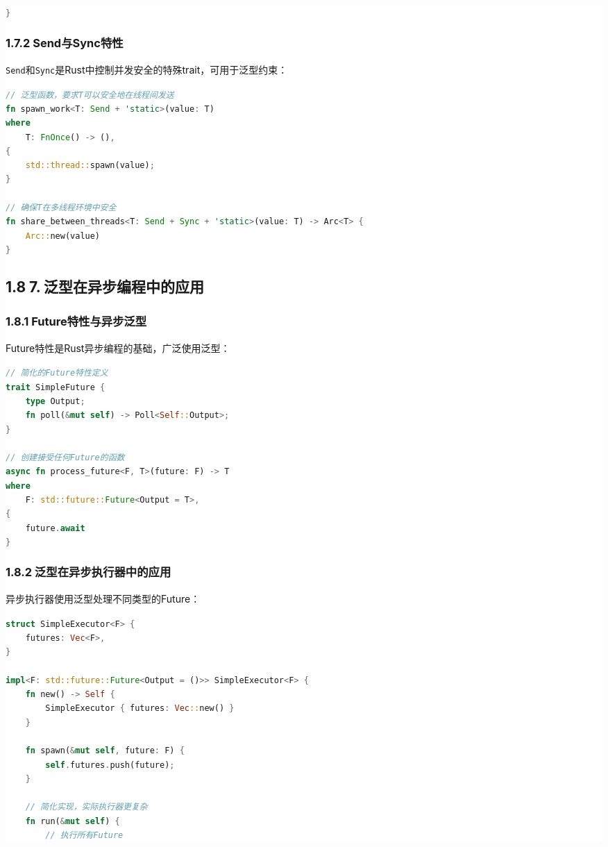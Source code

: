 ```rust
}
```

### 1.7.2 Send与Sync特性

`Send`和`Sync`是Rust中控制并发安全的特殊trait，可用于泛型约束：

```rust
// 泛型函数，要求T可以安全地在线程间发送
fn spawn_work<T: Send + 'static>(value: T) 
where
    T: FnOnce() -> (),
{
    std::thread::spawn(value);
}

// 确保T在多线程环境中安全
fn share_between_threads<T: Send + Sync + 'static>(value: T) -> Arc<T> {
    Arc::new(value)
}
```

## 1.8 7. 泛型在异步编程中的应用

### 1.8.1 Future特性与异步泛型

Future特性是Rust异步编程的基础，广泛使用泛型：

```rust
// 简化的Future特性定义
trait SimpleFuture {
    type Output;
    fn poll(&mut self) -> Poll<Self::Output>;
}

// 创建接受任何Future的函数
async fn process_future<F, T>(future: F) -> T
where
    F: std::future::Future<Output = T>,
{
    future.await
}
```

### 1.8.2 泛型在异步执行器中的应用

异步执行器使用泛型处理不同类型的Future：

```rust
struct SimpleExecutor<F> {
    futures: Vec<F>,
}

impl<F: std::future::Future<Output = ()>> SimpleExecutor<F> {
    fn new() -> Self {
        SimpleExecutor { futures: Vec::new() }
    }
    
    fn spawn(&mut self, future: F) {
        self.futures.push(future);
    }
    
    // 简化实现，实际执行器更复杂
    fn run(&mut self) {
        // 执行所有Future
```